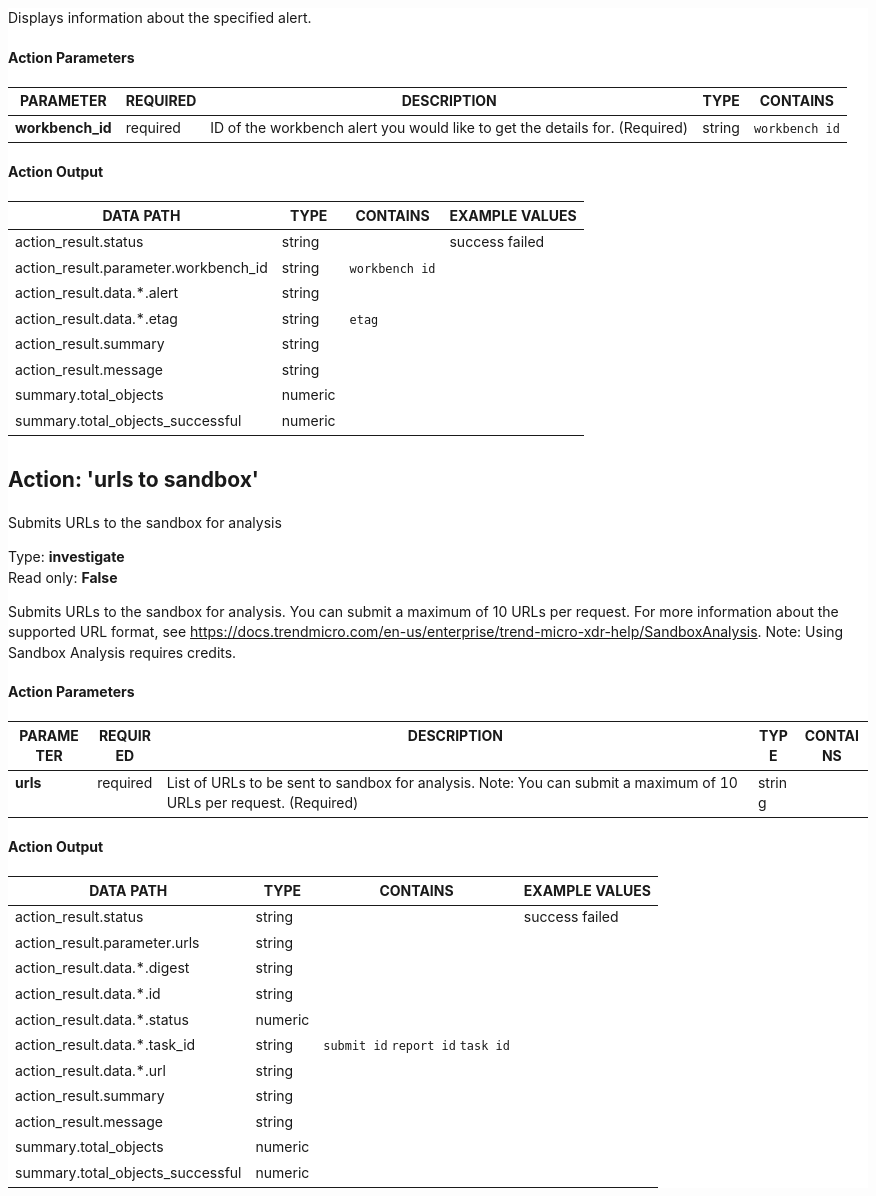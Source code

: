 Displays information about the specified alert.

#### Action Parameters

PARAMETER | REQUIRED | DESCRIPTION | TYPE | CONTAINS
--------- | -------- | ----------- | ---- | --------
**workbench_id** |  required  | ID of the workbench alert you would like to get the details for. (Required) | string |  `workbench id`

#### Action Output

DATA PATH | TYPE | CONTAINS | EXAMPLE VALUES
--------- | ---- | -------- | --------------
action_result.status | string |  |   success  failed
action_result.parameter.workbench_id | string |  `workbench id`  |  
action_result.data.\*.alert | string |  |  
action_result.data.\*.etag | string |  `etag`  |  
action_result.summary | string |  |  
action_result.message | string |  |  
summary.total_objects | numeric |  |  
summary.total_objects_successful | numeric |  |

## Action: 'urls to sandbox'

Submits URLs to the sandbox for analysis

Type: **investigate**  
Read only: **False**

Submits URLs to the sandbox for analysis. You can submit a maximum of 10 URLs per request. For more information about the supported URL format, see <https://docs.trendmicro.com/en-us/enterprise/trend-micro-xdr-help/SandboxAnalysis>.
Note: Using Sandbox Analysis requires credits.

#### Action Parameters

PARAMETER | REQUIRED | DESCRIPTION | TYPE | CONTAINS
--------- | -------- | ----------- | ---- | --------
**urls** |  required  | List of URLs to be sent to sandbox for analysis. Note: You can submit a maximum of 10 URLs per request. (Required) | string |

#### Action Output

DATA PATH | TYPE | CONTAINS | EXAMPLE VALUES
--------- | ---- | -------- | --------------
action_result.status | string |  |   success  failed
action_result.parameter.urls | string |  |  
action_result.data.\*.digest | string |  |  
action_result.data.\*.id | string |  |  
action_result.data.\*.status | numeric |  |  
action_result.data.\*.task_id | string |  `submit id`  `report id`  `task id`  |  
action_result.data.\*.url | string |  |  
action_result.summary | string |  |  
action_result.message | string |  |  
summary.total_objects | numeric |  |  
summary.total_objects_successful | numeric |  |
